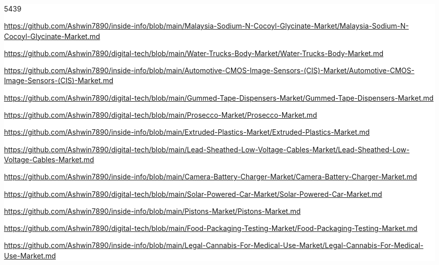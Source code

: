 5439</p><p><a href="https://github.com/Ashwin7890/inside-info/blob/main/Malaysia-Sodium-N-Cocoyl-Glycinate-Market/Malaysia-Sodium-N-Cocoyl-Glycinate-Market.md">https://github.com/Ashwin7890/inside-info/blob/main/Malaysia-Sodium-N-Cocoyl-Glycinate-Market/Malaysia-Sodium-N-Cocoyl-Glycinate-Market.md</a></p><p><a href="https://github.com/Ashwin7890/digital-tech/blob/main/Water-Trucks-Body-Market/Water-Trucks-Body-Market.md">https://github.com/Ashwin7890/digital-tech/blob/main/Water-Trucks-Body-Market/Water-Trucks-Body-Market.md</a></p><p><a href="https://github.com/Ashwin7890/inside-info/blob/main/Automotive-CMOS-Image-Sensors-(CIS)-Market/Automotive-CMOS-Image-Sensors-(CIS)-Market.md">https://github.com/Ashwin7890/inside-info/blob/main/Automotive-CMOS-Image-Sensors-(CIS)-Market/Automotive-CMOS-Image-Sensors-(CIS)-Market.md</a></p><p><a href="https://github.com/Ashwin7890/digital-tech/blob/main/Gummed-Tape-Dispensers-Market/Gummed-Tape-Dispensers-Market.md">https://github.com/Ashwin7890/digital-tech/blob/main/Gummed-Tape-Dispensers-Market/Gummed-Tape-Dispensers-Market.md</a></p><p><a href="https://github.com/Ashwin7890/digital-tech/blob/main/Prosecco-Market/Prosecco-Market.md">https://github.com/Ashwin7890/digital-tech/blob/main/Prosecco-Market/Prosecco-Market.md</a></p><p><a href="https://github.com/Ashwin7890/inside-info/blob/main/Extruded-Plastics-Market/Extruded-Plastics-Market.md">https://github.com/Ashwin7890/inside-info/blob/main/Extruded-Plastics-Market/Extruded-Plastics-Market.md</a></p><p><a href="https://github.com/Ashwin7890/digital-tech/blob/main/Lead-Sheathed-Low-Voltage-Cables-Market/Lead-Sheathed-Low-Voltage-Cables-Market.md">https://github.com/Ashwin7890/digital-tech/blob/main/Lead-Sheathed-Low-Voltage-Cables-Market/Lead-Sheathed-Low-Voltage-Cables-Market.md</a></p><p><a href="https://github.com/Ashwin7890/inside-info/blob/main/Camera-Battery-Charger-Market/Camera-Battery-Charger-Market.md">https://github.com/Ashwin7890/inside-info/blob/main/Camera-Battery-Charger-Market/Camera-Battery-Charger-Market.md</a></p><p><a href="https://github.com/Ashwin7890/digital-tech/blob/main/Solar-Powered-Car-Market/Solar-Powered-Car-Market.md">https://github.com/Ashwin7890/digital-tech/blob/main/Solar-Powered-Car-Market/Solar-Powered-Car-Market.md</a></p><p><a href="https://github.com/Ashwin7890/inside-info/blob/main/Pistons-Market/Pistons-Market.md">https://github.com/Ashwin7890/inside-info/blob/main/Pistons-Market/Pistons-Market.md</a></p><p><a href="https://github.com/Ashwin7890/digital-tech/blob/main/Food-Packaging-Testing-Market/Food-Packaging-Testing-Market.md">https://github.com/Ashwin7890/digital-tech/blob/main/Food-Packaging-Testing-Market/Food-Packaging-Testing-Market.md</a></p><p><a href="https://github.com/Ashwin7890/inside-info/blob/main/Legal-Cannabis-For-Medical-Use-Market/Legal-Cannabis-For-Medical-Use-Market.md">https://github.com/Ashwin7890/inside-info/blob/main/Legal-Cannabis-For-Medical-Use-Market/Legal-Cannabis-For-Medical-Use-Market.md</a></p>

